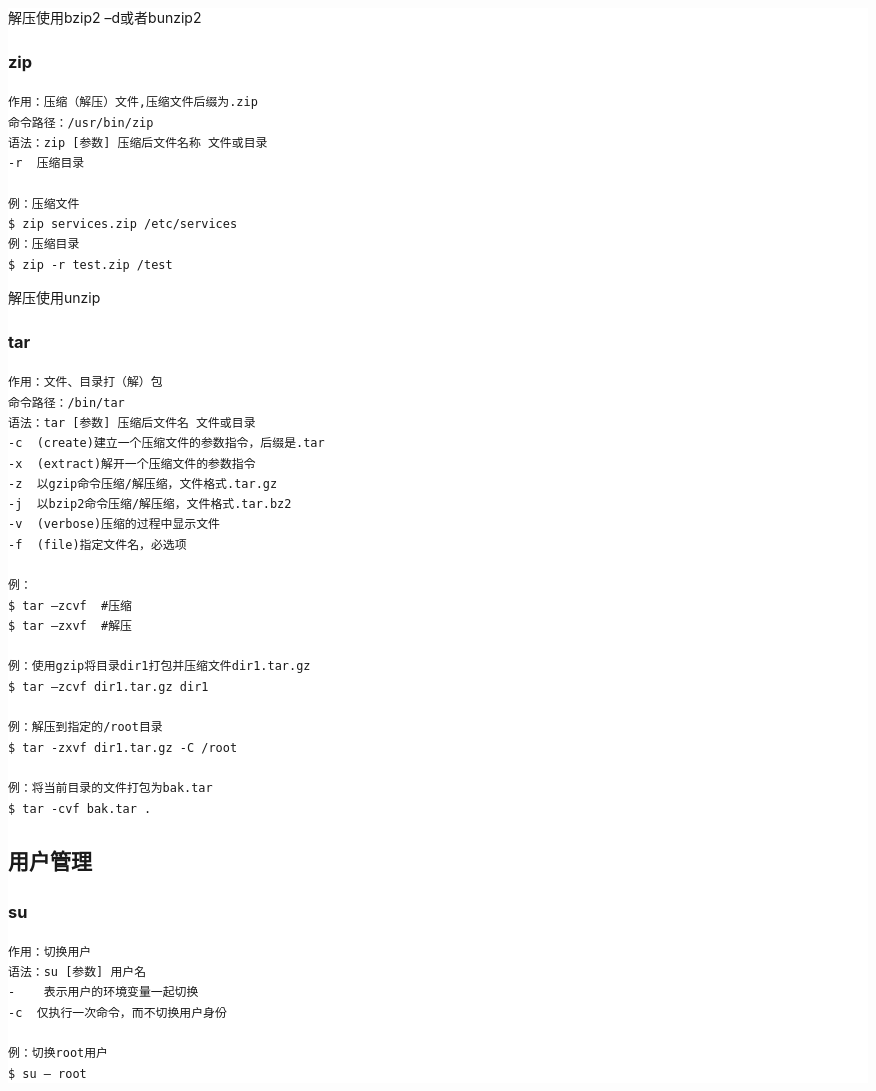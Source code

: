 解压使用bzip2 –d或者bunzip2

### zip

```
作用：压缩（解压）文件,压缩文件后缀为.zip
命令路径：/usr/bin/zip
语法：zip [参数] 压缩后文件名称 文件或目录
-r	压缩目录

例：压缩文件
$ zip services.zip /etc/services
例：压缩目录
$ zip -r test.zip /test
```

解压使用unzip

### tar

```
作用：文件、目录打（解）包
命令路径：/bin/tar
语法：tar [参数] 压缩后文件名 文件或目录
-c	(create)建立一个压缩文件的参数指令，后缀是.tar
-x	(extract)解开一个压缩文件的参数指令
-z	以gzip命令压缩/解压缩，文件格式.tar.gz
-j	以bzip2命令压缩/解压缩，文件格式.tar.bz2
-v	(verbose)压缩的过程中显示文件
-f	(file)指定文件名，必选项

例：
$ tar –zcvf  #压缩    
$ tar –zxvf  #解压

例：使用gzip将目录dir1打包并压缩文件dir1.tar.gz
$ tar –zcvf dir1.tar.gz dir1

例：解压到指定的/root目录
$ tar -zxvf dir1.tar.gz -C /root

例：将当前目录的文件打包为bak.tar
$ tar -cvf bak.tar .
```





## 用户管理

### su

```
作用：切换用户
语法：su [参数] 用户名
-    表示用户的环境变量一起切换
-c  仅执行一次命令，而不切换用户身份

例：切换root用户
$ su – root
```
